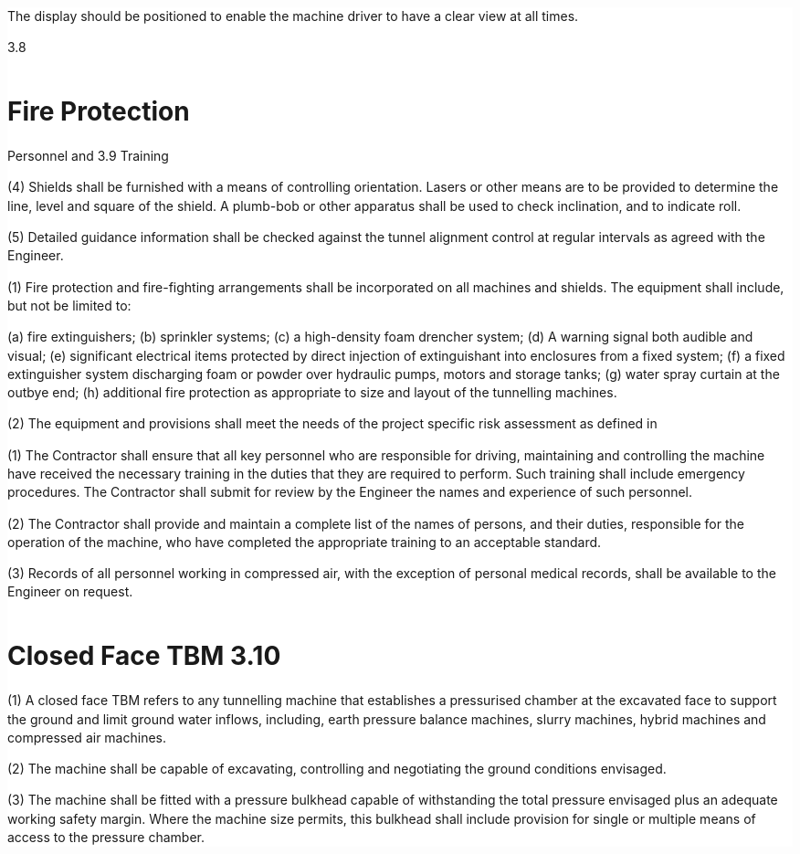 The display should be positioned to enable the  machine driver to have a clear view at all times.  

3.8  

# Fire Protection  

Personnel and    3.9  Training  

(4) Shields shall be furnished with a means of controlling  orientation.  Lasers or other means are to be  provided to determine the line, level and square of the  shield.  A plumb-bob or other apparatus shall be  used to check inclination, and to indicate roll. 

  

 (5) Detailed guidance information shall be checked  against the tunnel alignment control at regular  intervals as agreed with the Engineer. 

  

 (1) Fire protection and fire-fighting arrangements shall  be incorporated on all machines and shields.  The  equipment shall include, but not be limited to: 

   (a)  fire extinguishers;    (b)  sprinkler systems;    (c)  a high-density foam drencher system;     (d)  A warning signal both audible and visual;    (e)  significant electrical items protected by direct  injection of extinguishant into enclosures from a  fixed system;    (f)  a fixed extinguisher system discharging foam or  powder over hydraulic pumps, motors and  storage tanks;    (g)  water spray curtain at the outbye end;    (h)  additional fire protection as appropriate to size  and layout of the tunnelling machines. 

  

 (2) The equipment and provisions shall meet the needs  of the project specific risk assessment as defined in  

(1) The Contractor shall ensure that all key personnel  who are responsible for driving, maintaining and  controlling the machine have received the necessary  training in the duties that they are required to  perform.  Such training shall include emergency  procedures.  The Contractor shall submit for review  by the Engineer the names and experience of such  personnel.  

(2) The Contractor shall provide and maintain a  complete list of the names of persons, and their  duties, responsible for the operation of the machine,  who have completed the appropriate training to an  acceptable standard.  

(3) Records of all personnel working in compressed air,  with the exception of personal medical records, shall  be available to the Engineer on request.  

# Closed Face TBM   3.10  

(1) A closed face TBM refers to any tunnelling machine  that establishes a pressurised chamber at the  excavated face to support the ground and limit  ground water inflows, including, earth pressure  balance machines, slurry machines, hybrid machines and compressed air machines.  

(2) The machine shall be capable of excavating,  controlling and negotiating the ground conditions  envisaged.  

(3) The machine shall be fitted with a pressure  bulkhead capable of withstanding the total pressure  envisaged plus an adequate working safety margin.  Where the machine size permits, this bulkhead shall  include provision for single or multiple means of  access to the pressure chamber.  
